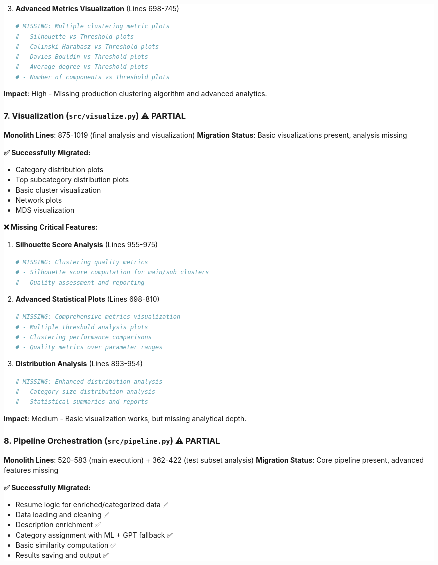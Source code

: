 3. **Advanced Metrics Visualization** (Lines 698-745)
   ```python
   # MISSING: Multiple clustering metric plots
   # - Silhouette vs Threshold plots
   # - Calinski-Harabasz vs Threshold plots
   # - Davies-Bouldin vs Threshold plots
   # - Average degree vs Threshold plots
   # - Number of components vs Threshold plots
   ```

**Impact**: High - Missing production clustering algorithm and advanced analytics.

### 7. Visualization (`src/visualize.py`) ⚠️ PARTIAL

**Monolith Lines**: 875-1019 (final analysis and visualization)
**Migration Status**: Basic visualizations present, analysis missing

**✅ Successfully Migrated:**
- Category distribution plots
- Top subcategory distribution plots
- Basic cluster visualization
- Network plots
- MDS visualization

**❌ Missing Critical Features:**

1. **Silhouette Score Analysis** (Lines 955-975)
   ```python
   # MISSING: Clustering quality metrics
   # - Silhouette score computation for main/sub clusters
   # - Quality assessment and reporting
   ```

2. **Advanced Statistical Plots** (Lines 698-810)
   ```python
   # MISSING: Comprehensive metrics visualization
   # - Multiple threshold analysis plots
   # - Clustering performance comparisons
   # - Quality metrics over parameter ranges
   ```

3. **Distribution Analysis** (Lines 893-954)
   ```python
   # MISSING: Enhanced distribution analysis
   # - Category size distribution analysis
   # - Statistical summaries and reports
   ```

**Impact**: Medium - Basic visualization works, but missing analytical depth.

### 8. Pipeline Orchestration (`src/pipeline.py`) ⚠️ PARTIAL

**Monolith Lines**: 520-583 (main execution) + 362-422 (test subset analysis)
**Migration Status**: Core pipeline present, advanced features missing

**✅ Successfully Migrated:**
- Resume logic for enriched/categorized data ✅
- Data loading and cleaning ✅
- Description enrichment ✅
- Category assignment with ML + GPT fallback ✅
- Basic similarity computation ✅
- Results saving and output ✅
